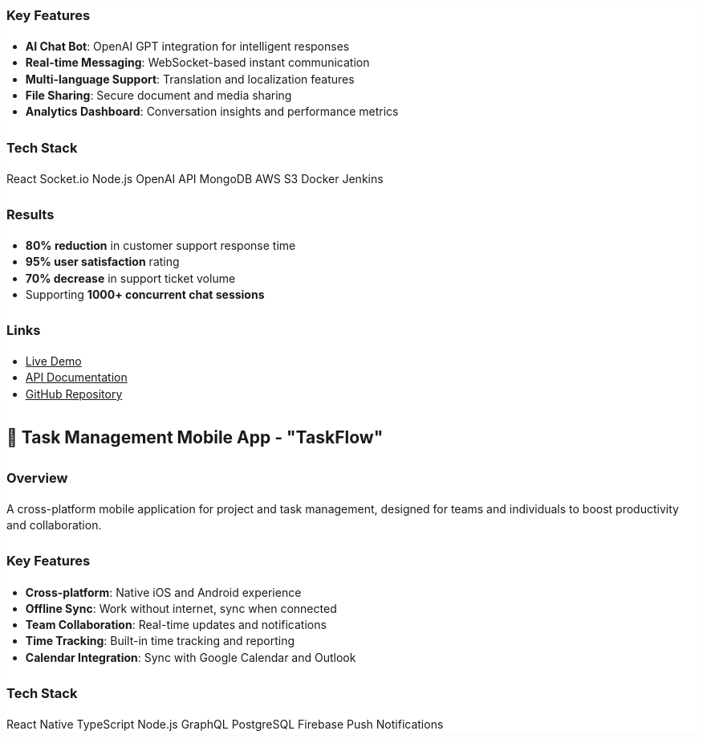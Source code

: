 ### Key Features
- **AI Chat Bot**: OpenAI GPT integration for intelligent responses
- **Real-time Messaging**: WebSocket-based instant communication
- **Multi-language Support**: Translation and localization features
- **File Sharing**: Secure document and media sharing
- **Analytics Dashboard**: Conversation insights and performance metrics

### Tech Stack
<div class="tech-stack">
<span class="tech-tag">React</span>
<span class="tech-tag">Socket.io</span>
<span class="tech-tag">Node.js</span>
<span class="tech-tag">OpenAI API</span>
<span class="tech-tag">MongoDB</span>
<span class="tech-tag">AWS S3</span>
<span class="tech-tag">Docker</span>
<span class="tech-tag">Jenkins</span>
</div>

### Results
- **80% reduction** in customer support response time
- **95% user satisfaction** rating
- **70% decrease** in support ticket volume
- Supporting **1000+ concurrent chat sessions**

### Links
- [Live Demo](https://chatgenius.example.com)
- [API Documentation](https://api.chatgenius.example.com/docs)
- [GitHub Repository](https://github.com/rohanvachheta/chatgenius)

</div>

## 📱 Task Management Mobile App - "TaskFlow"

<div class="project-card">

### Overview
A cross-platform mobile application for project and task management, designed for teams and individuals to boost productivity and collaboration.

### Key Features
- **Cross-platform**: Native iOS and Android experience
- **Offline Sync**: Work without internet, sync when connected
- **Team Collaboration**: Real-time updates and notifications
- **Time Tracking**: Built-in time tracking and reporting
- **Calendar Integration**: Sync with Google Calendar and Outlook

### Tech Stack
<div class="tech-stack">
<span class="tech-tag">React Native</span>
<span class="tech-tag">TypeScript</span>
<span class="tech-tag">Node.js</span>
<span class="tech-tag">GraphQL</span>
<span class="tech-tag">PostgreSQL</span>
<span class="tech-tag">Firebase</span>
<span class="tech-tag">Push Notifications</span>
</div>
